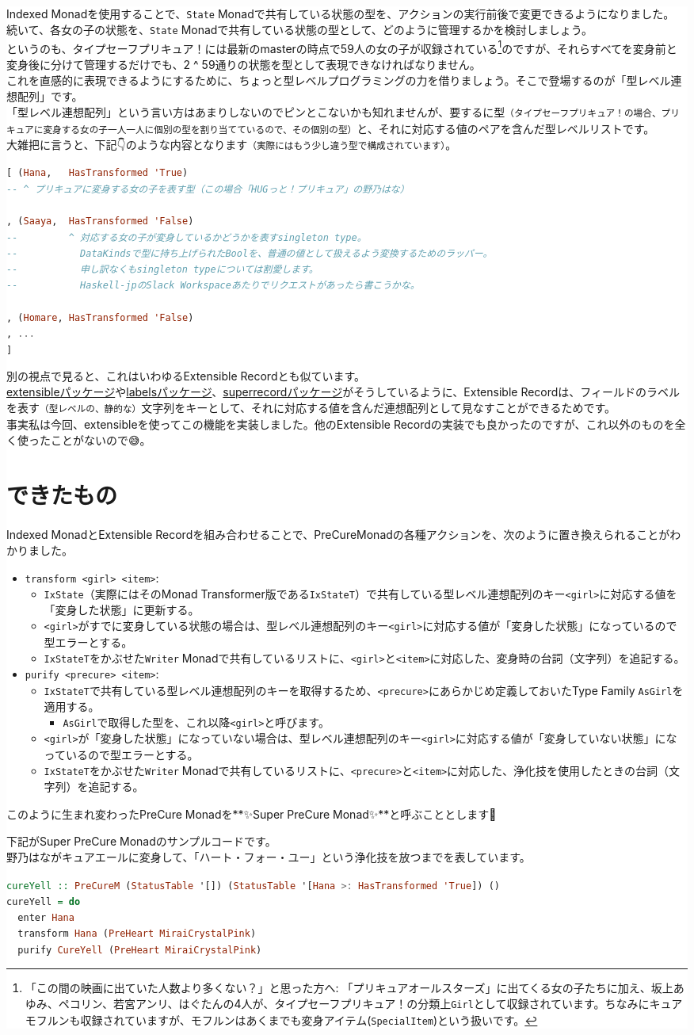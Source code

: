 Indexed Monadを使用することで、`State` Monadで共有している状態の型を、アクションの実行前後で変更できるようになりました。  
続いて、各女の子の状態を、`State` Monadで共有している状態の型として、どのように管理するかを検討しましょう。  
というのも、タイプセーフプリキュア！には最新のmasterの時点で59人の女の子が収録されている[^allstars]のですが、それらすべてを変身前と変身後に分けて管理するだけでも、2 ^ 59通りの状態を型として表現できなければなりません。  
これを直感的に表現できるようにするために、ちょっと型レベルプログラミングの力を借りましょう。そこで登場するのが「型レベル連想配列」です。  
「型レベル連想配列」という言い方はあまりしないのでピンとこないかも知れませんが、要するに型<small>（タイプセーフプリキュア！の場合、プリキュアに変身する女の子一人一人に個別の型を割り当てているので、その個別の型）</small>と、それに対応する値のペアを含んだ型レベルリストです。  
大雑把に言うと、下記👇のような内容となります<small>（実際にはもう少し違う型で構成されています）</small>。

```haskell
[ (Hana,   HasTransformed 'True)
-- ^ プリキュアに変身する女の子を表す型（この場合「HUGっと！プリキュア」の野乃はな）

, (Saaya,  HasTransformed 'False)
--         ^ 対応する女の子が変身しているかどうかを表すsingleton type。
--           DataKindsで型に持ち上げられたBoolを、普通の値として扱えるよう変換するためのラッパー。
--           申し訳なくもsingleton typeについては割愛します。
--           Haskell-jpのSlack Workspaceあたりでリクエストがあったら書こうかな。

, (Homare, HasTransformed 'False)
, ...
]
```

[^allstars]: 「この間の映画に出ていた人数より多くない？」と思った方へ: 「プリキュアオールスターズ」に出てくる女の子たちに加え、坂上あゆみ、ペコリン、若宮アンリ、はぐたんの4人が、タイプセーフプリキュア！の分類上`Girl`として収録されています。ちなみにキュアモフルンも収録されていますが、モフルンはあくまでも変身アイテム(`SpecialItem`)という扱いです。

別の視点で見ると、これはいわゆるExtensible Recordとも似ています。  
[extensibleパッケージ](http://hackage.haskell.org/package/extensible)や[labelsパッケージ](https://github.com/chrisdone/labels)、[superrecordパッケージ](https://www.athiemann.net/2017/07/02/superrecord.html)がそうしているように、Extensible Recordは、フィールドのラベルを表す<small>（型レベルの、静的な）</small>文字列をキーとして、それに対応する値を含んだ連想配列として見なすことができるためです。  
事実私は今回、extensibleを使ってこの機能を実装しました。他のExtensible Recordの実装でも良かったのですが、これ以外のものを全く使ったことがないので😅。

# できたもの

Indexed MonadとExtensible Recordを組み合わせることで、PreCureMonadの各種アクションを、次のように置き換えられることがわかりました。  

- `transform <girl> <item>`:
    - `IxState`（実際にはそのMonad Transformer版である`IxStateT`）で共有している型レベル連想配列のキー`<girl>`に対応する値を「変身した状態」に更新する。
    - `<girl>`がすでに変身している状態の場合は、型レベル連想配列のキー`<girl>`に対応する値が「変身した状態」になっているので型エラーとする。
    - `IxStateT`をかぶせた`Writer` Monadで共有しているリストに、`<girl>`と`<item>`に対応した、変身時の台詞（文字列）を追記する。
- `purify <precure> <item>`:
    - `IxStateT`で共有している型レベル連想配列のキーを取得するため、`<precure>`にあらかじめ定義しておいたType Family `AsGirl`を適用する。
        - `AsGirl`で取得した型を、これ以降`<girl>`と呼びます。
    - `<girl>`が「変身した状態」になっていない場合は、型レベル連想配列のキー`<girl>`に対応する値が「変身していない状態」になっているので型エラーとする。
    - `IxStateT`をかぶせた`Writer` Monadで共有しているリストに、`<precure>`と`<item>`に対応した、浄化技を使用したときの台詞（文字列）を追記する。

このように生まれ変わったPreCure Monadを**✨Super PreCure Monad✨**と呼ぶこととします💪

下記がSuper PreCure Monadのサンプルコードです。  
野乃はながキュアエールに変身して、「ハート・フォー・ユー」という浄化技を放つまでを表しています。

```haskell
cureYell :: PreCureM (StatusTable '[]) (StatusTable '[Hana >: HasTransformed 'True]) ()
cureYell = do
  enter Hana
  transform Hana (PreHeart MiraiCrystalPink)
  purify CureYell (PreHeart MiraiCrystalPink)
```


[^youtube]: リンク先の動画をご覧になればわかるとおり、実際のそのシーンより大幅に省略されているところは突っ込まないでいただきたい...🙏。